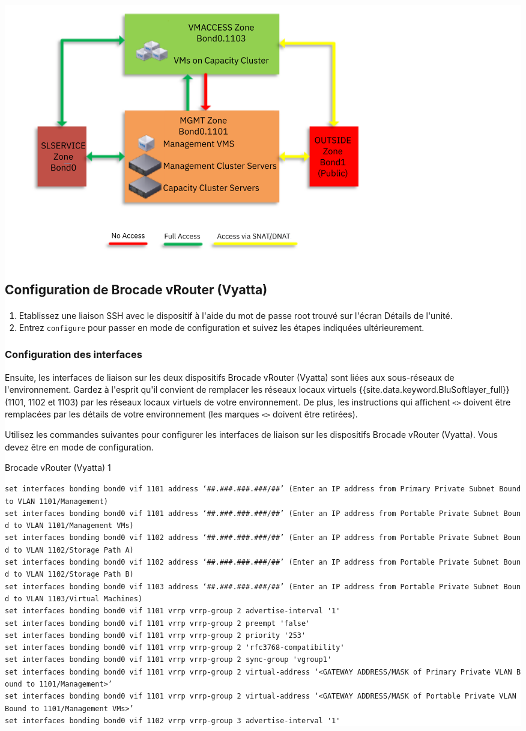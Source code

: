 ![Figure 1 - Configuration des zones Brocade vRouter (Vyatta)](/images/figure1_6.png)



## Configuration de Brocade vRouter (Vyatta)

1. Etablissez une liaison SSH avec le dispositif à l'aide du mot de passe root trouvé sur l'écran Détails de l'unité.
2. Entrez `configure` pour passer en mode de configuration et suivez les étapes indiquées ultérieurement.

### Configuration des interfaces

Ensuite, les interfaces de liaison sur les deux dispositifs Brocade vRouter (Vyatta) sont liées aux sous-réseaux de l'environnement. Gardez à l'esprit qu'il convient de remplacer les réseaux locaux virtuels {{site.data.keyword.BluSoftlayer_full}} (1101, 1102 et 1103) par les réseaux locaux virtuels de votre environnement. De plus, les instructions qui affichent `<>` doivent être remplacées par les détails de votre environnement (les marques `<>` doivent être retirées).

Utilisez les commandes suivantes pour configurer les interfaces de liaison sur les dispositifs Brocade vRouter (Vyatta). Vous devez être en mode de configuration.

Brocade vRouter (Vyatta) 1
```
set interfaces bonding bond0 vif 1101 address ‘##.###.###.###/##’ (Enter an IP address from Primary Private Subnet Bound to VLAN 1101/Management)
set interfaces bonding bond0 vif 1101 address ‘##.###.###.###/##’ (Enter an IP address from Portable Private Subnet Bound to VLAN 1101/Management VMs)
set interfaces bonding bond0 vif 1102 address ‘##.###.###.###/##’ (Enter an IP address from Portable Private Subnet Bound to VLAN 1102/Storage Path A)
set interfaces bonding bond0 vif 1102 address ‘##.###.###.###/##’ (Enter an IP address from Portable Private Subnet Bound to VLAN 1102/Storage Path B)
set interfaces bonding bond0 vif 1103 address ‘##.###.###.###/##’ (Enter an IP address from Portable Private Subnet Bound to VLAN 1103/Virtual Machines)
set interfaces bonding bond0 vif 1101 vrrp vrrp-group 2 advertise-interval '1'
set interfaces bonding bond0 vif 1101 vrrp vrrp-group 2 preempt 'false'
set interfaces bonding bond0 vif 1101 vrrp vrrp-group 2 priority '253'
set interfaces bonding bond0 vif 1101 vrrp vrrp-group 2 'rfc3768-compatibility'
set interfaces bonding bond0 vif 1101 vrrp vrrp-group 2 sync-group 'vgroup1'
set interfaces bonding bond0 vif 1101 vrrp vrrp-group 2 virtual-address ‘<GATEWAY ADDRESS/MASK of Primary Private VLAN Bound to 1101/Management>’
set interfaces bonding bond0 vif 1101 vrrp vrrp-group 2 virtual-address ‘<GATEWAY ADDRESS/MASK of Portable Private VLAN Bound to 1101/Management VMs>’
set interfaces bonding bond0 vif 1102 vrrp vrrp-group 3 advertise-interval '1'
```